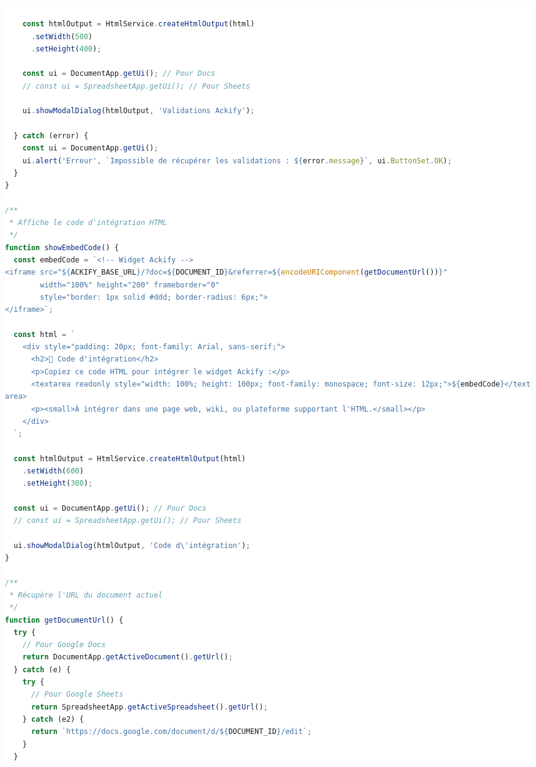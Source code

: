 ```javascript
    
    const htmlOutput = HtmlService.createHtmlOutput(html)
      .setWidth(500)
      .setHeight(400);
    
    const ui = DocumentApp.getUi(); // Pour Docs
    // const ui = SpreadsheetApp.getUi(); // Pour Sheets
    
    ui.showModalDialog(htmlOutput, 'Validations Ackify');
    
  } catch (error) {
    const ui = DocumentApp.getUi();
    ui.alert('Erreur', `Impossible de récupérer les validations : ${error.message}`, ui.ButtonSet.OK);
  }
}

/**
 * Affiche le code d'intégration HTML
 */
function showEmbedCode() {
  const embedCode = `<!-- Widget Ackify -->
<iframe src="${ACKIFY_BASE_URL}/?doc=${DOCUMENT_ID}&referrer=${encodeURIComponent(getDocumentUrl())}"
        width="100%" height="200" frameborder="0"
        style="border: 1px solid #ddd; border-radius: 6px;">
</iframe>`;

  const html = `
    <div style="padding: 20px; font-family: Arial, sans-serif;">
      <h2>🔗 Code d'intégration</h2>
      <p>Copiez ce code HTML pour intégrer le widget Ackify :</p>
      <textarea readonly style="width: 100%; height: 100px; font-family: monospace; font-size: 12px;">${embedCode}</textarea>
      <p><small>À intégrer dans une page web, wiki, ou plateforme supportant l'HTML.</small></p>
    </div>
  `;
  
  const htmlOutput = HtmlService.createHtmlOutput(html)
    .setWidth(600)
    .setHeight(300);
  
  const ui = DocumentApp.getUi(); // Pour Docs
  // const ui = SpreadsheetApp.getUi(); // Pour Sheets
  
  ui.showModalDialog(htmlOutput, 'Code d\'intégration');
}

/**
 * Récupère l'URL du document actuel
 */
function getDocumentUrl() {
  try {
    // Pour Google Docs
    return DocumentApp.getActiveDocument().getUrl();
  } catch (e) {
    try {
      // Pour Google Sheets
      return SpreadsheetApp.getActiveSpreadsheet().getUrl();
    } catch (e2) {
      return `https://docs.google.com/document/d/${DOCUMENT_ID}/edit`;
    }
  }
```